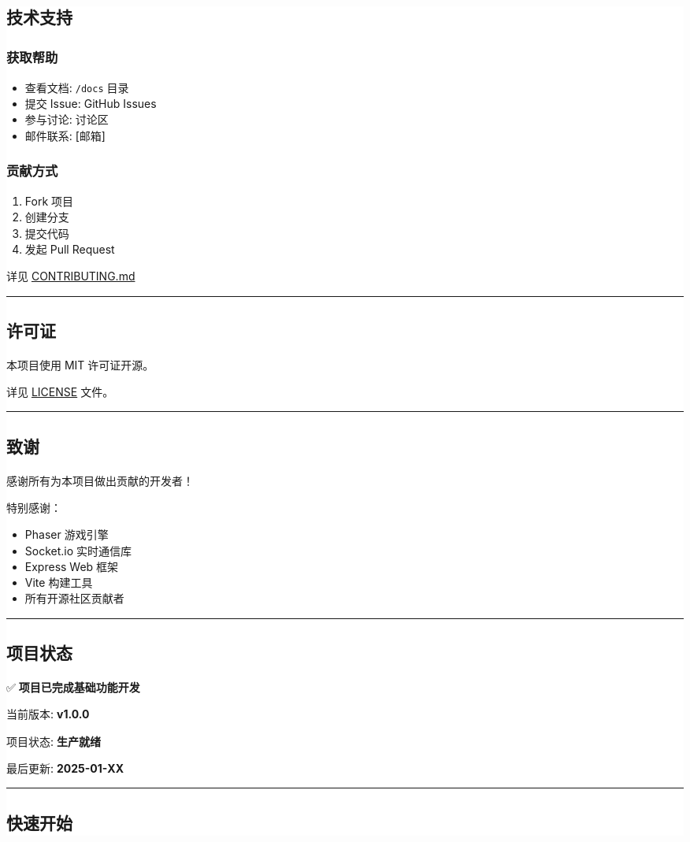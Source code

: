
## 技术支持

### 获取帮助
- 查看文档: `/docs` 目录
- 提交 Issue: GitHub Issues
- 参与讨论: 讨论区
- 邮件联系: [邮箱]

### 贡献方式
1. Fork 项目
2. 创建分支
3. 提交代码
4. 发起 Pull Request

详见 [CONTRIBUTING.md](docs/CONTRIBUTING.md)

---

## 许可证

本项目使用 MIT 许可证开源。

详见 [LICENSE](LICENSE) 文件。

---

## 致谢

感谢所有为本项目做出贡献的开发者！

特别感谢：
- Phaser 游戏引擎
- Socket.io 实时通信库
- Express Web 框架
- Vite 构建工具
- 所有开源社区贡献者

---

## 项目状态

✅ **项目已完成基础功能开发**

当前版本: **v1.0.0**

项目状态: **生产就绪**

最后更新: **2025-01-XX**

---

## 快速开始
